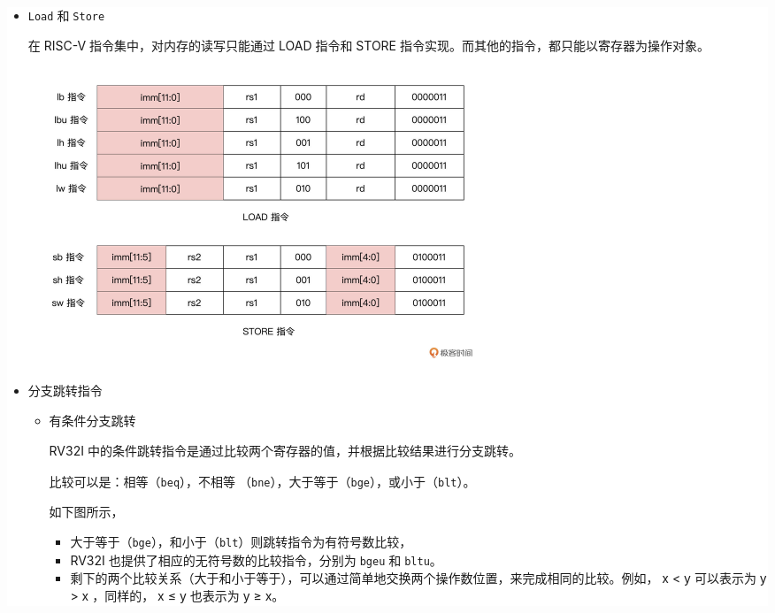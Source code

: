 

- `Load` 和 `Store`

    在 RISC-V 指令集中，对内存的读写只能通过 LOAD 指令和 STORE 指令实现。而其他的指令，都只能以寄存器为操作对象。

    <img src="pic/fdfa6ce0100bcb824c61314aaa1dea14.jpg" alt="img" style="zoom: 50%;" />

    

- 分支跳转指令

    - 有条件分支跳转

        RV32I 中的条件跳转指令是通过比较两个寄存器的值，并根据比较结果进行分支跳转。

        比较可以是：相等（`beq`），不相等 （`bne`），大于等于（`bge`），或小于（`blt`）。

        如下图所示，

        - 大于等于（`bge`），和小于（`blt`）则跳转指令为有符号数比较，
        - RV32I 也提供了相应的无符号数的比较指令，分别为 `bgeu` 和 `bltu`。
        - 剩下的两个比较关系（大于和小于等于），可以通过简单地交换两个操作数位置，来完成相同的比较。例如， x < y 可以表示为 y > x ，同样的， x ≤ y 也表示为 y ≥ x。
